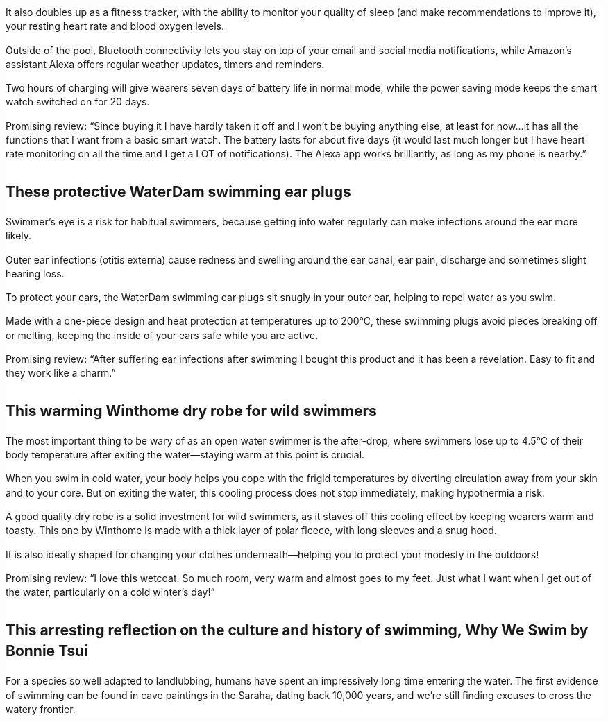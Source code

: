 It also doubles up as a fitness tracker, with the ability to monitor your quality of sleep (and make recommendations to improve it), your resting heart rate and blood oxygen levels.

Outside of the pool, Bluetooth connectivity lets you stay on top of your email and social media notifications, while Amazon’s assistant Alexa offers regular weather updates, timers and reminders.

Two hours of charging will give wearers seven days of battery life in normal mode, while the power saving mode keeps the smart watch switched on for 20 days.

Promising review: “Since buying it I have hardly taken it off and I won’t be buying anything else, at least for now…it has all the functions that I want from a basic smart watch. The battery lasts for about five days (it would last much longer but I have heart rate monitoring on all the time and I get a LOT of notifications). The Alexa app works brilliantly, as long as my phone is nearby.”

## These protective WaterDam swimming ear plugs

Swimmer’s eye is a risk for habitual swimmers, because getting into water regularly can make infections around the ear more likely.

Outer ear infections (otitis externa) cause redness and swelling around the ear canal, ear pain, discharge and sometimes slight hearing loss.

To protect your ears, the WaterDam swimming ear plugs sit snugly in your outer ear, helping to repel water as you swim.

Made with a one-piece design and heat protection at temperatures up to 200°C, these swimming plugs avoid pieces breaking off or melting, keeping the inside of your ears safe while you are active.

Promising review: “After suffering ear infections after swimming I bought this product and it has been a revelation. Easy to fit and they work like a charm.”

## This warming Winthome dry robe for wild swimmers

The most important thing to be wary of as an open water swimmer is the after-drop, where swimmers lose up to 4.5°C of their body temperature after exiting the water—staying warm at this point is crucial.

When you swim in cold water, your body helps you cope with the frigid temperatures by diverting circulation away from your skin and to your core. But on exiting the water, this cooling process does not stop immediately, making hypothermia a risk.

A good quality dry robe is a solid investment for wild swimmers, as it staves off this cooling effect by keeping wearers warm and toasty. This one by Winthome is made with a thick layer of polar fleece, with long sleeves and a snug hood.

It is also ideally shaped for changing your clothes underneath—helping you to protect your modesty in the outdoors!

Promising review: “I love this wetcoat. So much room, very warm and almost goes to my feet. Just what I want when I get out of the water, particularly on a cold winter’s day!”

## This arresting reflection on the culture and history of swimming, Why We Swim by Bonnie Tsui

For a species so well adapted to landlubbing, humans have spent an impressively long time entering the water. The first evidence of swimming can be found in cave paintings in the Saraha, dating back 10,000 years, and we’re still finding excuses to cross the watery frontier.
